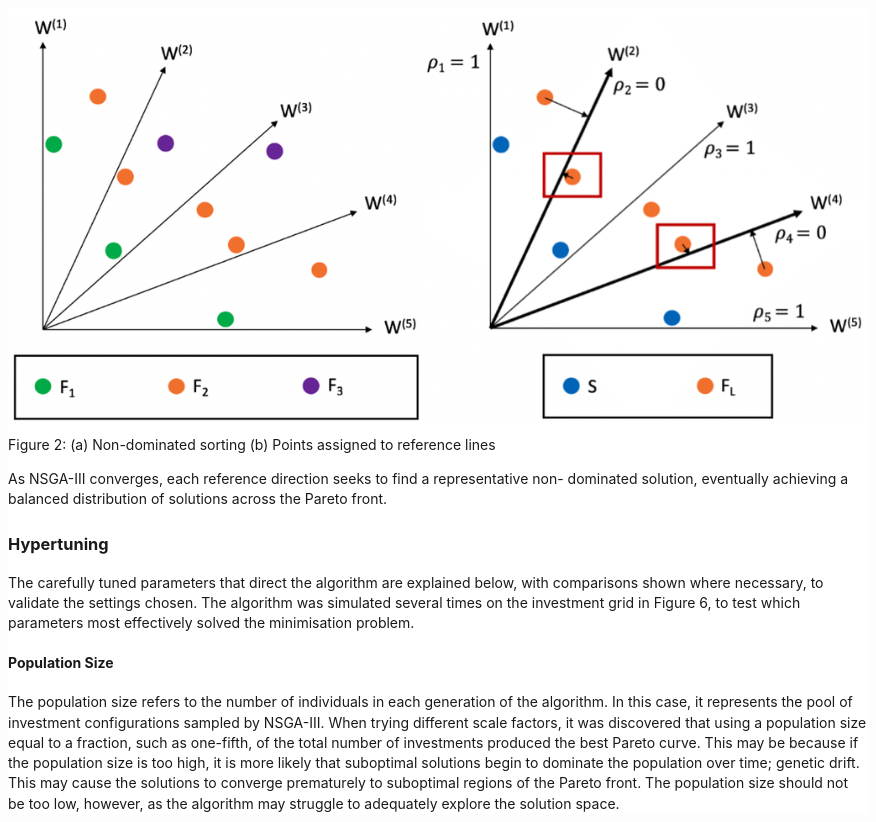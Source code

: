 ![](figures/nsga/refdirs.png)
Figure 2: (a) Non-dominated sorting (b) Points assigned to reference lines


As NSGA-III converges, each reference direction seeks to find a representative non-
dominated solution, eventually achieving a balanced distribution of solutions across
the Pareto front.


### Hypertuning

The carefully tuned parameters that direct the algorithm are explained below, with
comparisons shown where necessary, to validate the settings chosen. The algorithm
was simulated several times on the investment grid in Figure 6, to test which parameters most effectively
solved the minimisation problem.

#### Population Size

The population size refers to the number of individuals in each generation of the
algorithm. In this case, it represents the pool of investment configurations sampled
by NSGA-III. When trying different scale factors, it was discovered that using a population size
equal to a fraction, such as one-fifth, of the total number of investments
produced the best Pareto curve. This may be because if the population size is too
high, it is more likely that suboptimal solutions begin to dominate the population
over time; genetic drift. This may cause the solutions to converge prematurely to
suboptimal regions of the Pareto front. The population size should not be too low,
however, as the algorithm may struggle to adequately explore the solution space.
